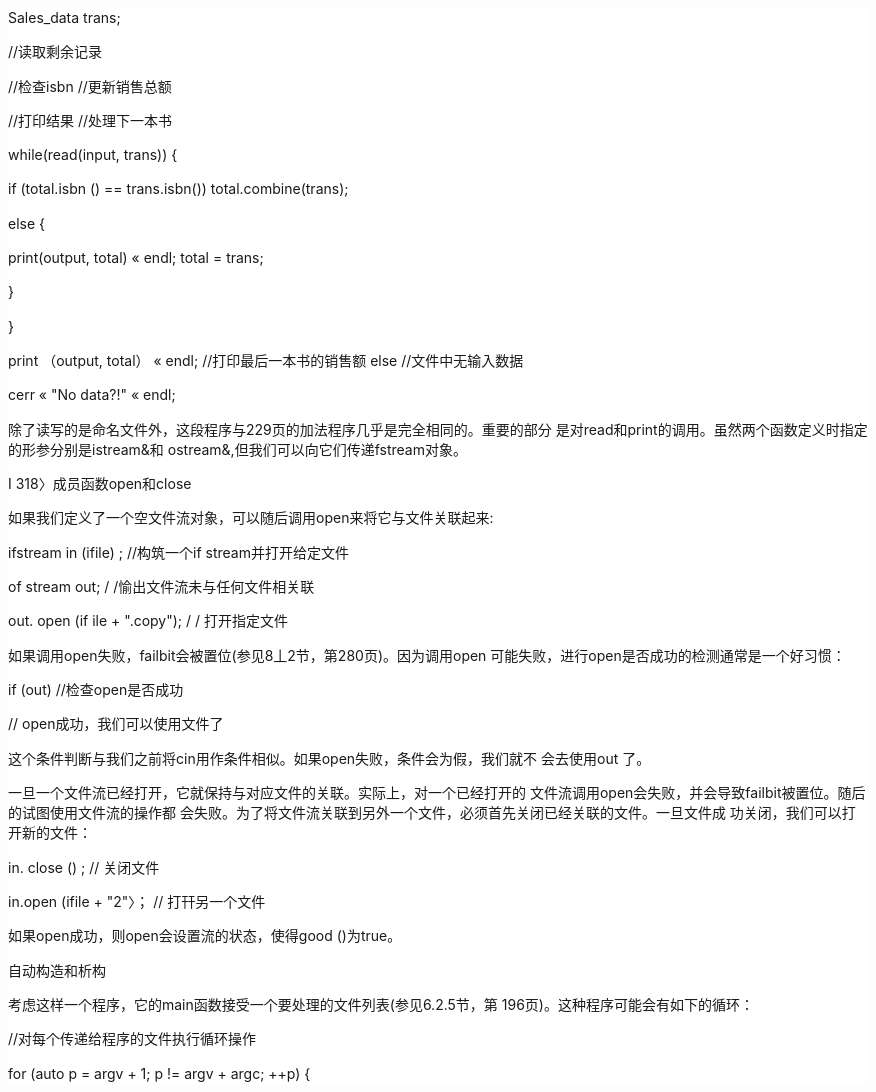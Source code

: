 Sales_data trans;

//读取剩余记录



//检查isbn //更新销售总额

//打印结果 //处理下一本书



while(read(input, trans))    {

if (total.isbn () == trans.isbn()) total.combine(trans);

else {

print(output, total) « endl; total = trans;

}

}

print （output, total） « endl; //打印最后一本书的销售额 else    //文件中无输入数据

cerr « "No data?!" « endl;

除了读写的是命名文件外，这段程序与229页的加法程序几乎是完全相同的。重要的部分 是对read和print的调用。虽然两个函数定义时指定的形参分别是istream&和 ostream&,但我们可以向它们传递fstream对象。

I 318〉成员函数open和close

如果我们定义了一个空文件流对象，可以随后调用open来将它与文件关联起来:

ifstream in (ifile) ;    //构筑一个if stream并打开给定文件

of stream out;    / /愉出文件流未与任何文件相关联

out. open (if ile + ".copy");    / / 打开指定文件

如果调用open失败，failbit会被置位(参见8丄2节，第280页)。因为调用open 可能失败，进行open是否成功的检测通常是一个好习惯：

if (out) //检查open是否成功

// open成功，我们可以使用文件了

这个条件判断与我们之前将cin用作条件相似。如果open失败，条件会为假，我们就不 会去使用out 了。

一旦一个文件流已经打开，它就保持与对应文件的关联。实际上，对一个已经打开的 文件流调用open会失败，并会导致failbit被置位。随后的试图使用文件流的操作都 会失败。为了将文件流关联到另外一个文件，必须首先关闭已经关联的文件。一旦文件成 功关闭，我们可以打开新的文件：

in. close () ;    // 关闭文件

in.open (ifile + "2"〉；    // 打幵另一个文件

如果open成功，则open会设置流的状态，使得good ()为true。

自动构造和析构

考虑这样一个程序，它的main函数接受一个要处理的文件列表(参见6.2.5节，第 196页)。这种程序可能会有如下的循环：

//对每个传递给程序的文件执行循环操作

for (auto p = argv + 1; p != argv + argc; ++p)    {
